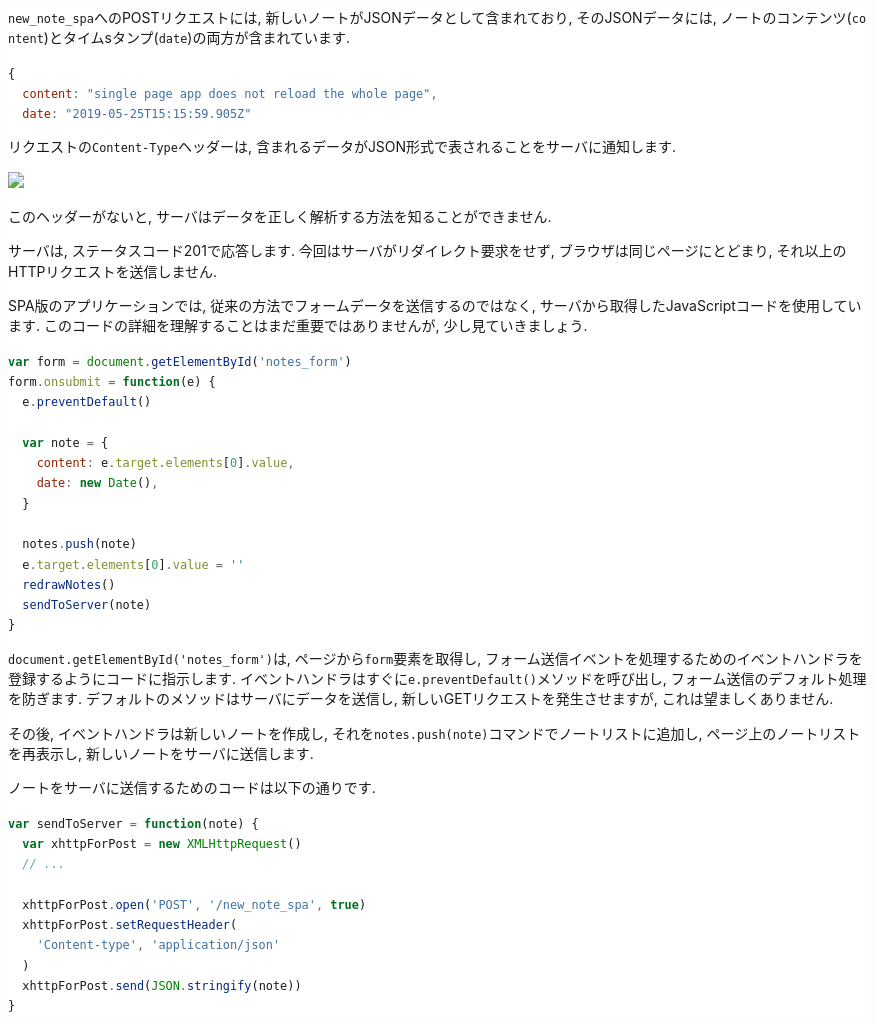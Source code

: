 `new_note_spa`へのPOSTリクエストには, 新しいノートがJSONデータとして含まれており,
そのJSONデータには, ノートのコンテンツ(`content`)とタイムsタンプ(`date`)の両方が含まれています.

```js
{
  content: "single page app does not reload the whole page",
  date: "2019-05-25T15:15:59.905Z"
```

リクエストの`Content-Type`ヘッダーは, 含まれるデータがJSON形式で表されることをサーバに通知します.

<img src="https://fullstackopen.com/static/5819436c98e4cce143fce3fe9bc534b9/14be6/27e.png">

このヘッダーがないと, サーバはデータを正しく解析する方法を知ることができません.

サーバは, ステータスコード201で応答します.
今回はサーバがリダイレクト要求をせず, ブラウザは同じページにとどまり, それ以上のHTTPリクエストを送信しません.

SPA版のアプリケーションでは, 従来の方法でフォームデータを送信するのではなく,
サーバから取得したJavaScriptコードを使用しています.
このコードの詳細を理解することはまだ重要ではありませんが, 少し見ていきましょう.

```js
var form = document.getElementById('notes_form')
form.onsubmit = function(e) {
  e.preventDefault()

  var note = {
    content: e.target.elements[0].value,
    date: new Date(),
  }

  notes.push(note)
  e.target.elements[0].value = ''
  redrawNotes()
  sendToServer(note)
}
```

`document.getElementById('notes_form')`は, ページから`form`要素を取得し,
フォーム送信イベントを処理するためのイベントハンドラを登録するようにコードに指示します.
イベントハンドラはすぐに`e.preventDefault()`メソッドを呼び出し, フォーム送信のデフォルト処理を防ぎます.
デフォルトのメソッドはサーバにデータを送信し, 新しいGETリクエストを発生させますが, これは望ましくありません.

その後, イベントハンドラは新しいノートを作成し, それを`notes.push(note)`コマンドでノートリストに追加し,
ページ上のノートリストを再表示し, 新しいノートをサーバに送信します.

ノートをサーバに送信するためのコードは以下の通りです.

```js
var sendToServer = function(note) {
  var xhttpForPost = new XMLHttpRequest()
  // ...

  xhttpForPost.open('POST', '/new_note_spa', true)
  xhttpForPost.setRequestHeader(
    'Content-type', 'application/json'
  )
  xhttpForPost.send(JSON.stringify(note))
}
```
